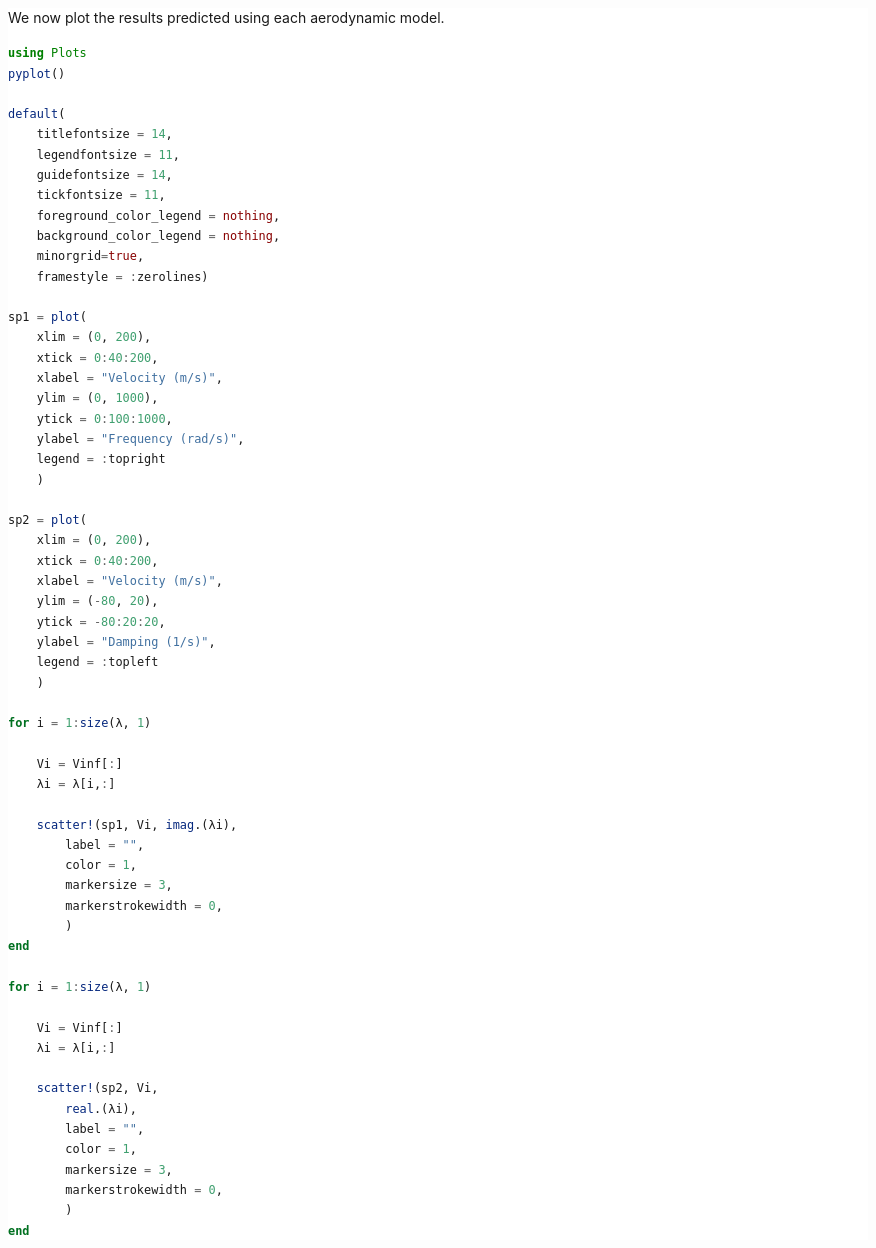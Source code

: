 ```julia
```

We now plot the results predicted using each aerodynamic model.

```julia
using Plots
pyplot()

default(
    titlefontsize = 14,
    legendfontsize = 11,
    guidefontsize = 14,
    tickfontsize = 11,
    foreground_color_legend = nothing,
    background_color_legend = nothing,
    minorgrid=true,
    framestyle = :zerolines)

sp1 = plot(
    xlim = (0, 200),
    xtick = 0:40:200,
    xlabel = "Velocity (m/s)",
    ylim = (0, 1000),
    ytick = 0:100:1000,
    ylabel = "Frequency (rad/s)",
    legend = :topright
    )

sp2 = plot(
    xlim = (0, 200),
    xtick = 0:40:200,
    xlabel = "Velocity (m/s)",
    ylim = (-80, 20),
    ytick = -80:20:20,
    ylabel = "Damping (1/s)",
    legend = :topleft
    )

for i = 1:size(λ, 1)

    Vi = Vinf[:]
    λi = λ[i,:]

    scatter!(sp1, Vi, imag.(λi),
        label = "",
        color = 1,
        markersize = 3,
        markerstrokewidth = 0,
        )
end

for i = 1:size(λ, 1)

    Vi = Vinf[:]
    λi = λ[i,:]

    scatter!(sp2, Vi,
        real.(λi),
        label = "",
        color = 1,
        markersize = 3,
        markerstrokewidth = 0,
        )
end
```